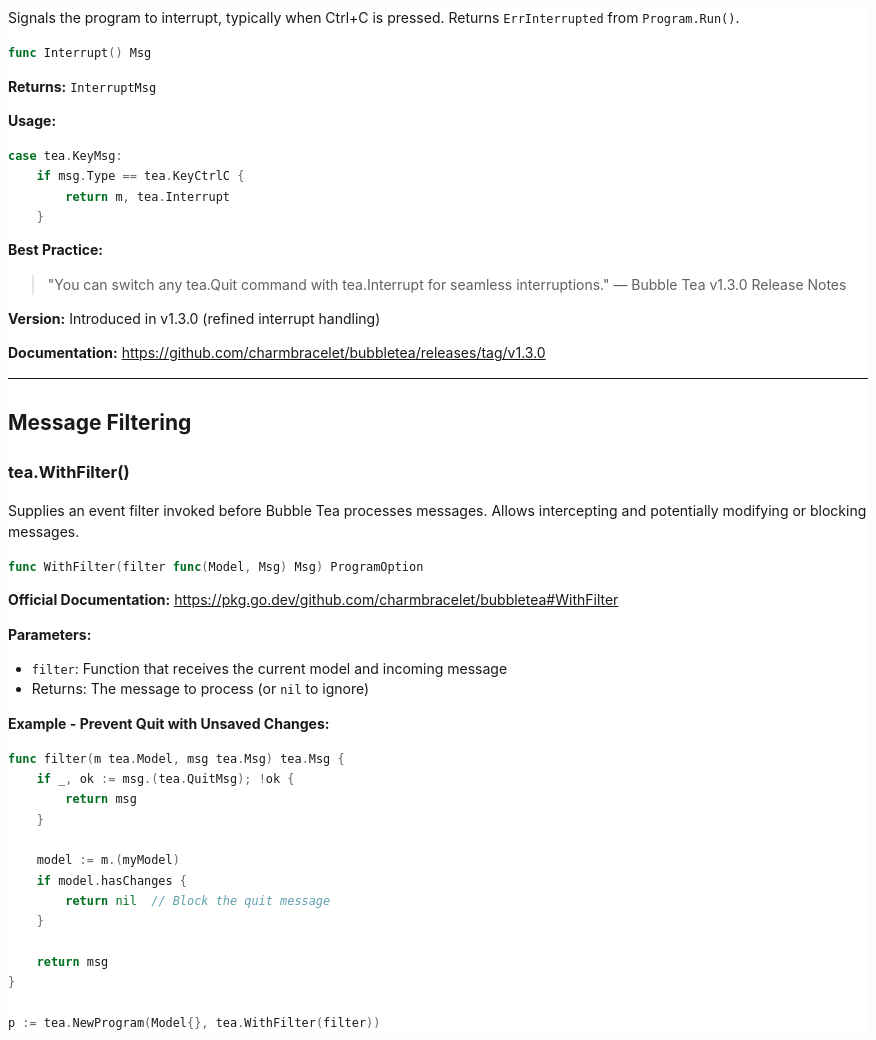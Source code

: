 Signals the program to interrupt, typically when Ctrl+C is pressed. Returns `ErrInterrupted` from `Program.Run()`.

```go
func Interrupt() Msg
```

**Returns:** `InterruptMsg`

**Usage:**
```go
case tea.KeyMsg:
    if msg.Type == tea.KeyCtrlC {
        return m, tea.Interrupt
    }
```

**Best Practice:**
> "You can switch any tea.Quit command with tea.Interrupt for seamless interruptions."
> — Bubble Tea v1.3.0 Release Notes

**Version:** Introduced in v1.3.0 (refined interrupt handling)

**Documentation:** https://github.com/charmbracelet/bubbletea/releases/tag/v1.3.0

---

## Message Filtering

### tea.WithFilter()

Supplies an event filter invoked before Bubble Tea processes messages. Allows intercepting and potentially modifying or blocking messages.

```go
func WithFilter(filter func(Model, Msg) Msg) ProgramOption
```

**Official Documentation:** https://pkg.go.dev/github.com/charmbracelet/bubbletea#WithFilter

**Parameters:**
- `filter`: Function that receives the current model and incoming message
- Returns: The message to process (or `nil` to ignore)

**Example - Prevent Quit with Unsaved Changes:**
```go
func filter(m tea.Model, msg tea.Msg) tea.Msg {
    if _, ok := msg.(tea.QuitMsg); !ok {
        return msg
    }

    model := m.(myModel)
    if model.hasChanges {
        return nil  // Block the quit message
    }

    return msg
}

p := tea.NewProgram(Model{}, tea.WithFilter(filter))
```

